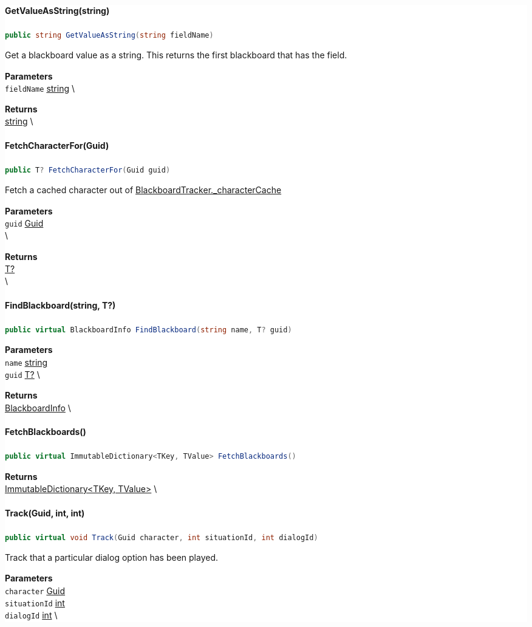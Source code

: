 #### GetValueAsString(string)
```csharp
public string GetValueAsString(string fieldName)
```

Get a blackboard value as a string. This returns the first blackboard that has the field.

**Parameters** \
`fieldName` [string](https://learn.microsoft.com/en-us/dotnet/api/System.String?view=net-7.0) \

**Returns** \
[string](https://learn.microsoft.com/en-us/dotnet/api/System.String?view=net-7.0) \

#### FetchCharacterFor(Guid)
```csharp
public T? FetchCharacterFor(Guid guid)
```

Fetch a cached character out of [BlackboardTracker._characterCache](../../Murder/Save/BlackboardTracker.html#_charactercache)

**Parameters** \
`guid` [Guid](https://learn.microsoft.com/en-us/dotnet/api/System.Guid?view=net-7.0) \
\

**Returns** \
[T?](https://learn.microsoft.com/en-us/dotnet/api/System.Nullable-1?view=net-7.0) \
\

#### FindBlackboard(string, T?)
```csharp
public virtual BlackboardInfo FindBlackboard(string name, T? guid)
```

**Parameters** \
`name` [string](https://learn.microsoft.com/en-us/dotnet/api/System.String?view=net-7.0) \
`guid` [T?](https://learn.microsoft.com/en-us/dotnet/api/System.Nullable-1?view=net-7.0) \

**Returns** \
[BlackboardInfo](../../Murder/Data/BlackboardInfo.html) \

#### FetchBlackboards()
```csharp
public virtual ImmutableDictionary<TKey, TValue> FetchBlackboards()
```

**Returns** \
[ImmutableDictionary\<TKey, TValue\>](https://learn.microsoft.com/en-us/dotnet/api/System.Collections.Immutable.ImmutableDictionary-2?view=net-7.0) \

#### Track(Guid, int, int)
```csharp
public virtual void Track(Guid character, int situationId, int dialogId)
```

Track that a particular dialog option has been played.

**Parameters** \
`character` [Guid](https://learn.microsoft.com/en-us/dotnet/api/System.Guid?view=net-7.0) \
`situationId` [int](https://learn.microsoft.com/en-us/dotnet/api/System.Int32?view=net-7.0) \
`dialogId` [int](https://learn.microsoft.com/en-us/dotnet/api/System.Int32?view=net-7.0) \
